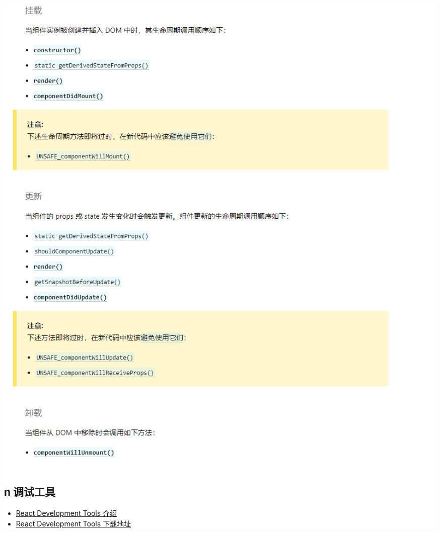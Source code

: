 ![图](../../public-repertory/img/js-react-base-2.png)

## n 调试工具

* [React Development Tools 介绍](http://www.cnplugins.com/zhuanti/how-to-use-react-tools.html)
* [React Development Tools 下载地址](https://pan.baidu.com/s/1ND_HsvDMnWDPo332UDLZPQ)
